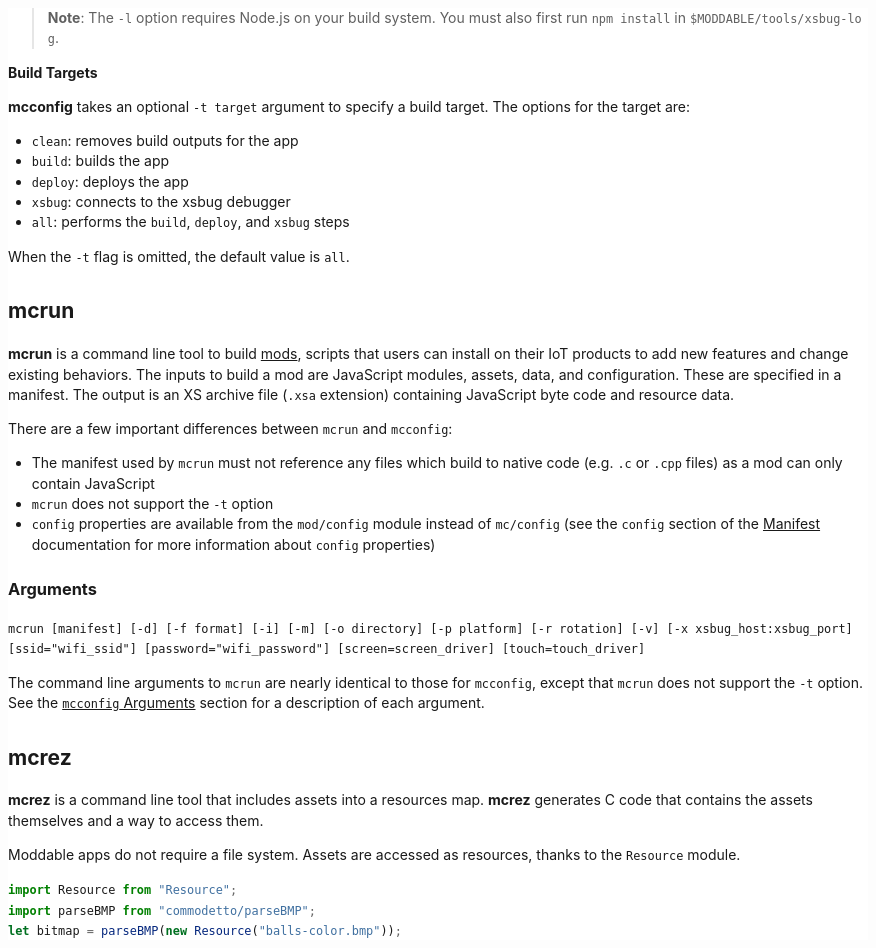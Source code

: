 > **Note**: The `-l` option requires Node.js on your build system. You must also first run `npm install` in `$MODDABLE/tools/xsbug-log`.

<a id="buildtargets"></a>
**Build Targets**

**mcconfig** takes an optional `-t target` argument to specify a build target. The options for the target are:

- `clean`: removes build outputs for the app
- `build`: builds the app
- `deploy`: deploys the app
- `xsbug`: connects to the xsbug debugger
- `all`: performs the `build`, `deploy`, and `xsbug` steps

When the `-t` flag is omitted, the default value is `all`.

<a id="mcrun"></a>
## mcrun
**mcrun** is a command line tool to build [mods](../xs/mods.md), scripts that users can install on their IoT products to add new features and change existing behaviors. The inputs to build a mod are JavaScript modules, assets, data, and configuration. These are specified in a manifest. The output is an XS archive file (`.xsa` extension) containing JavaScript byte code and resource data.

There are a few important differences between `mcrun` and `mcconfig`:

- The manifest used by `mcrun` must not reference any files which build to native code (e.g. `.c` or `.cpp` files) as a mod can only contain JavaScript
- `mcrun` does not support the `-t` option
- `config` properties are available from the `mod/config` module instead of `mc/config` (see the `config` section of the [Manifest](./manifest.md) documentation for more information about `config` properties)

### Arguments

```text
mcrun [manifest] [-d] [-f format] [-i] [-m] [-o directory] [-p platform] [-r rotation] [-v] [-x xsbug_host:xsbug_port] [ssid="wifi_ssid"] [password="wifi_password"] [screen=screen_driver] [touch=touch_driver]
```

The command line arguments to `mcrun` are nearly identical to those for `mcconfig`, except that `mcrun` does not support the `-t` option. See the [`mcconfig` Arguments](#mcconfig-arguments) section for a description of each argument.

<a id="mcrez"></a>
## mcrez

**mcrez** is a command line tool that includes assets into a resources map. **mcrez** generates C code that contains the assets themselves and a way to access them.

Moddable apps do not require a file system. Assets are accessed as resources, thanks to the `Resource` module.

```js
import Resource from "Resource";
import parseBMP from "commodetto/parseBMP";
let bitmap = parseBMP(new Resource("balls-color.bmp"));
```
